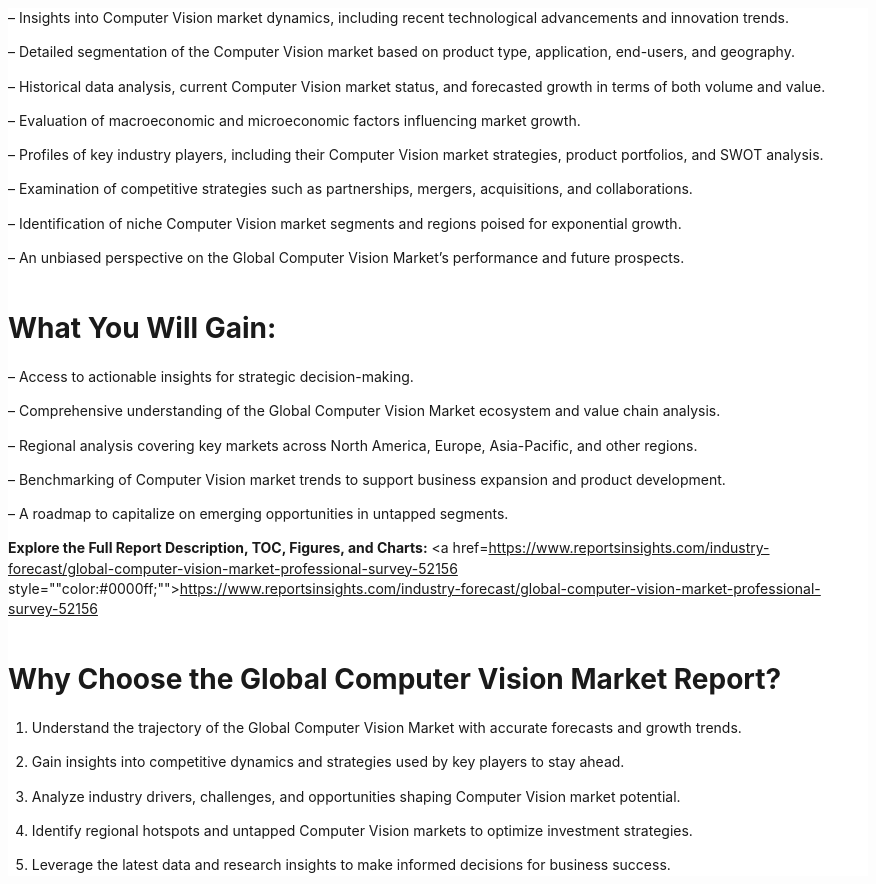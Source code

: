 – Insights into Computer Vision market dynamics, including recent technological advancements and innovation trends.

– Detailed segmentation of the Computer Vision market based on product type, application, end-users, and geography.

– Historical data analysis, current Computer Vision market status, and forecasted growth in terms of both volume and value.

– Evaluation of macroeconomic and microeconomic factors influencing market growth.

– Profiles of key industry players, including their Computer Vision market strategies, product portfolios, and SWOT analysis.

– Examination of competitive strategies such as partnerships, mergers, acquisitions, and collaborations.

– Identification of niche Computer Vision market segments and regions poised for exponential growth.

– An unbiased perspective on the Global Computer Vision Market’s performance and future prospects.

# <strong>What You Will Gain:</strong>

– Access to actionable insights for strategic decision-making.

– Comprehensive understanding of the Global Computer Vision Market ecosystem and value chain analysis.

– Regional analysis covering key markets across North America, Europe, Asia-Pacific, and other regions.

– Benchmarking of Computer Vision market trends to support business expansion and product development.

– A roadmap to capitalize on emerging opportunities in untapped segments.

<strong>Explore the Full Report Description, TOC, Figures, and Charts:</strong>
<a href=https://www.reportsinsights.com/industry-forecast/global-computer-vision-market-professional-survey-52156 style=""color:#0000ff;"">https://www.reportsinsights.com/industry-forecast/global-computer-vision-market-professional-survey-52156</a>

# <strong>Why Choose the Global Computer Vision Market Report?</strong>

1. Understand the trajectory of the Global Computer Vision Market with accurate forecasts and growth trends.

2. Gain insights into competitive dynamics and strategies used by key players to stay ahead.

3. Analyze industry drivers, challenges, and opportunities shaping Computer Vision market potential.

4. Identify regional hotspots and untapped Computer Vision markets to optimize investment strategies.

5. Leverage the latest data and research insights to make informed decisions for business success.
